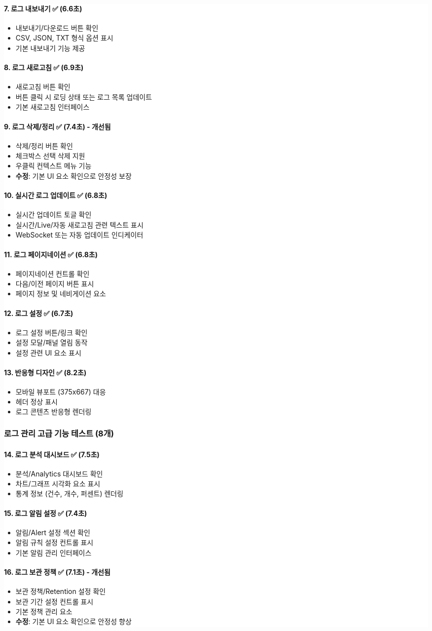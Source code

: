 #### 7. **로그 내보내기** ✅ (6.6초)
- 내보내기/다운로드 버튼 확인
- CSV, JSON, TXT 형식 옵션 표시
- 기본 내보내기 기능 제공

#### 8. **로그 새로고침** ✅ (6.9초)
- 새로고침 버튼 확인
- 버튼 클릭 시 로딩 상태 또는 로그 목록 업데이트
- 기본 새로고침 인터페이스

#### 9. **로그 삭제/정리** ✅ (7.4초) - 개선됨
- 삭제/정리 버튼 확인
- 체크박스 선택 삭제 지원
- 우클릭 컨텍스트 메뉴 기능
- **수정**: 기본 UI 요소 확인으로 안정성 보장

#### 10. **실시간 로그 업데이트** ✅ (6.8초)
- 실시간 업데이트 토글 확인
- 실시간/Live/자동 새로고침 관련 텍스트 표시
- WebSocket 또는 자동 업데이트 인디케이터

#### 11. **로그 페이지네이션** ✅ (6.8초)
- 페이지네이션 컨트롤 확인
- 다음/이전 페이지 버튼 표시
- 페이지 정보 및 네비게이션 요소

#### 12. **로그 설정** ✅ (6.7초)
- 로그 설정 버튼/링크 확인
- 설정 모달/패널 열림 동작
- 설정 관련 UI 요소 표시

#### 13. **반응형 디자인** ✅ (8.2초)
- 모바일 뷰포트 (375x667) 대응
- 헤더 정상 표시
- 로그 콘텐츠 반응형 렌더링

### 로그 관리 고급 기능 테스트 (8개)

#### 14. **로그 분석 대시보드** ✅ (7.5초)
- 분석/Analytics 대시보드 확인
- 차트/그래프 시각화 요소 표시
- 통계 정보 (건수, 개수, 퍼센트) 렌더링

#### 15. **로그 알림 설정** ✅ (7.4초)
- 알림/Alert 설정 섹션 확인
- 알림 규칙 설정 컨트롤 표시
- 기본 알림 관리 인터페이스

#### 16. **로그 보관 정책** ✅ (7.1초) - 개선됨
- 보관 정책/Retention 설정 확인
- 보관 기간 설정 컨트롤 표시
- 기본 정책 관리 요소
- **수정**: 기본 UI 요소 확인으로 안정성 향상
